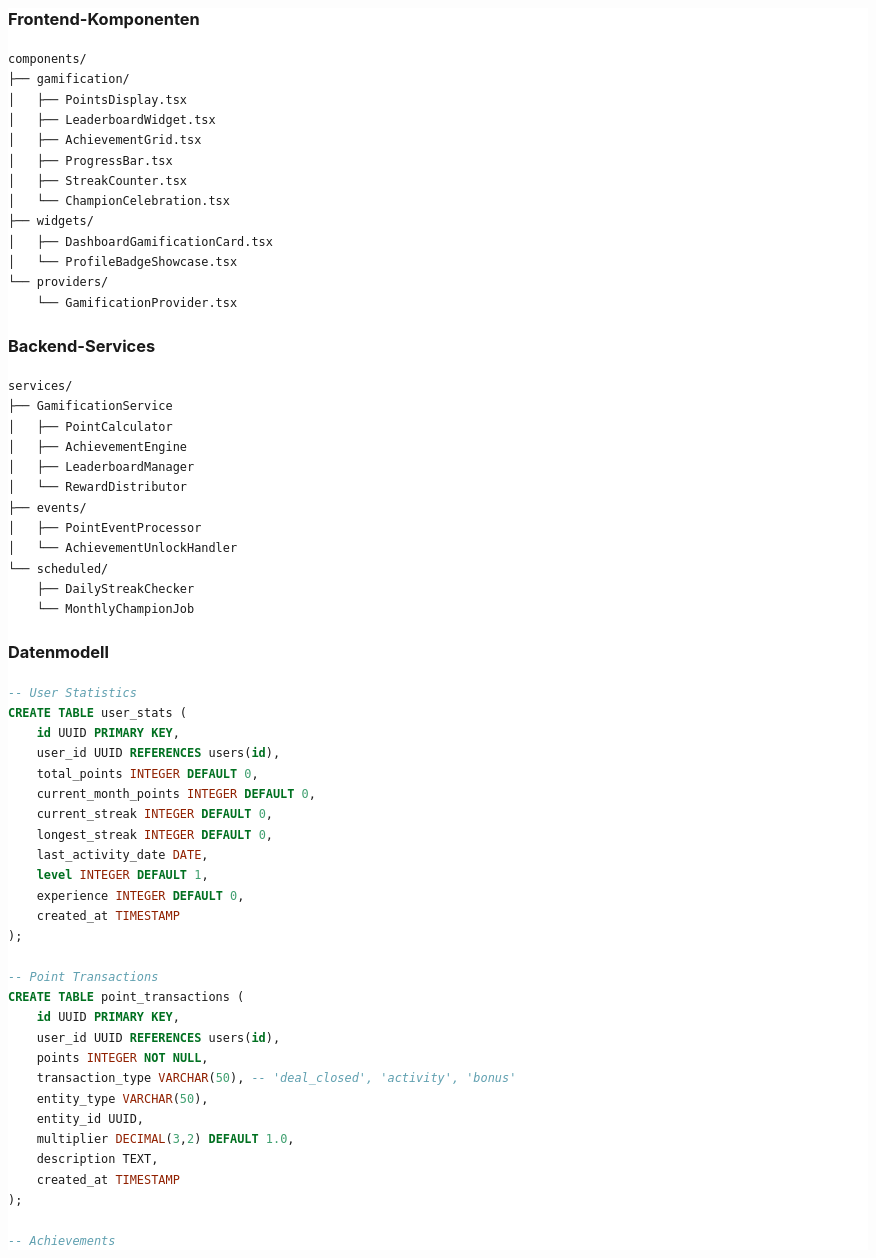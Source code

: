 ### Frontend-Komponenten
```
components/
├── gamification/
│   ├── PointsDisplay.tsx
│   ├── LeaderboardWidget.tsx
│   ├── AchievementGrid.tsx
│   ├── ProgressBar.tsx
│   ├── StreakCounter.tsx
│   └── ChampionCelebration.tsx
├── widgets/
│   ├── DashboardGamificationCard.tsx
│   └── ProfileBadgeShowcase.tsx
└── providers/
    └── GamificationProvider.tsx
```

### Backend-Services
```
services/
├── GamificationService
│   ├── PointCalculator
│   ├── AchievementEngine
│   ├── LeaderboardManager
│   └── RewardDistributor
├── events/
│   ├── PointEventProcessor
│   └── AchievementUnlockHandler
└── scheduled/
    ├── DailyStreakChecker
    └── MonthlyChampionJob
```

### Datenmodell
```sql
-- User Statistics
CREATE TABLE user_stats (
    id UUID PRIMARY KEY,
    user_id UUID REFERENCES users(id),
    total_points INTEGER DEFAULT 0,
    current_month_points INTEGER DEFAULT 0,
    current_streak INTEGER DEFAULT 0,
    longest_streak INTEGER DEFAULT 0,
    last_activity_date DATE,
    level INTEGER DEFAULT 1,
    experience INTEGER DEFAULT 0,
    created_at TIMESTAMP
);

-- Point Transactions
CREATE TABLE point_transactions (
    id UUID PRIMARY KEY,
    user_id UUID REFERENCES users(id),
    points INTEGER NOT NULL,
    transaction_type VARCHAR(50), -- 'deal_closed', 'activity', 'bonus'
    entity_type VARCHAR(50),
    entity_id UUID,
    multiplier DECIMAL(3,2) DEFAULT 1.0,
    description TEXT,
    created_at TIMESTAMP
);

-- Achievements
```